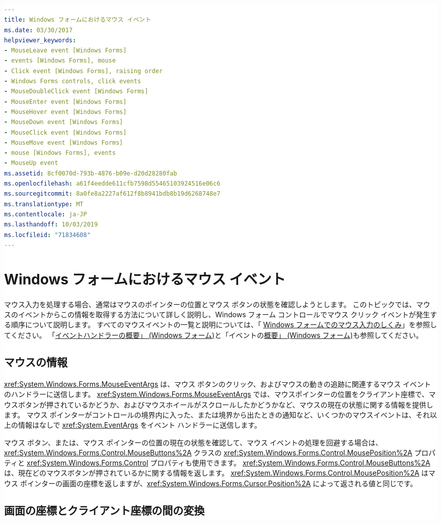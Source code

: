```yaml
---
title: Windows フォームにおけるマウス イベント
ms.date: 03/30/2017
helpviewer_keywords:
- MouseLeave event [Windows Forms]
- events [Windows Forms], mouse
- Click event [Windows Forms], raising order
- Windows Forms controls, click events
- MouseDoubleClick event [Windows Forms]
- MouseEnter event [Windows Forms]
- MouseHover event [Windows Forms]
- MouseDown event [Windows Forms]
- MouseClick event [Windows Forms]
- MouseMove event [Windows Forms]
- mouse [Windows Forms], events
- MouseUp event
ms.assetid: 8cf0070d-793b-4876-b09e-d20d28280fab
ms.openlocfilehash: a61f4eedde611cfb7598d55465103924516e06c6
ms.sourcegitcommit: 8a0fe8a2227af612f8b8941bdb8b19d6268748e7
ms.translationtype: MT
ms.contentlocale: ja-JP
ms.lasthandoff: 10/03/2019
ms.locfileid: "71834608"
---
```

# <a name="mouse-events-in-windows-forms"></a>Windows フォームにおけるマウス イベント

マウス入力を処理する場合、通常はマウスのポインターの位置とマウス ボタンの状態を確認しようとします。 このトピックでは、マウスのイベントからこの情報を取得する方法について詳しく説明し、Windows フォーム コントロールでマウス クリック イベントが発生する順序について説明します。 すべてのマウスイベントの一覧と説明については、「 [Windows フォームでのマウス入力のしくみ](how-mouse-input-works-in-windows-forms.md)」を参照してください。  「[イベントハンドラーの概要」 (Windows フォーム)](event-handlers-overview-windows-forms.md)と「イベントの[概要」 (Windows フォーム)](events-overview-windows-forms.md)も参照してください。

## <a name="mouse-information"></a>マウスの情報

<xref:System.Windows.Forms.MouseEventArgs> は、マウス ボタンのクリック、およびマウスの動きの追跡に関連するマウス イベントのハンドラーに送信します。 <xref:System.Windows.Forms.MouseEventArgs> では、マウスポインターの位置をクライアント座標で、マウスボタンが押されているかどうか、およびマウスホイールがスクロールしたかどうかなど、マウスの現在の状態に関する情報を提供します。 マウス ポインターがコントロールの境界内に入った、または境界から出たときの通知など、いくつかのマウスイベントは、それ以上の情報はなしで <xref:System.EventArgs> をイベント ハンドラーに送信します。

マウス ボタン、または、マウス ポインターの位置の現在の状態を確認して、マウス イベントの処理を回避する場合は、<xref:System.Windows.Forms.Control.MouseButtons%2A> クラスの <xref:System.Windows.Forms.Control.MousePosition%2A> プロパティと <xref:System.Windows.Forms.Control> プロパティも使用できます。 <xref:System.Windows.Forms.Control.MouseButtons%2A> は、現在どのマウスボタンが押されているかに関する情報を返します。 <xref:System.Windows.Forms.Control.MousePosition%2A> はマウス ポインターの画面の座標を返しますが、<xref:System.Windows.Forms.Cursor.Position%2A> によって返される値と同じです。

## <a name="converting-between-screen-and-client-coordinates"></a>画面の座標とクライアント座標の間の変換
